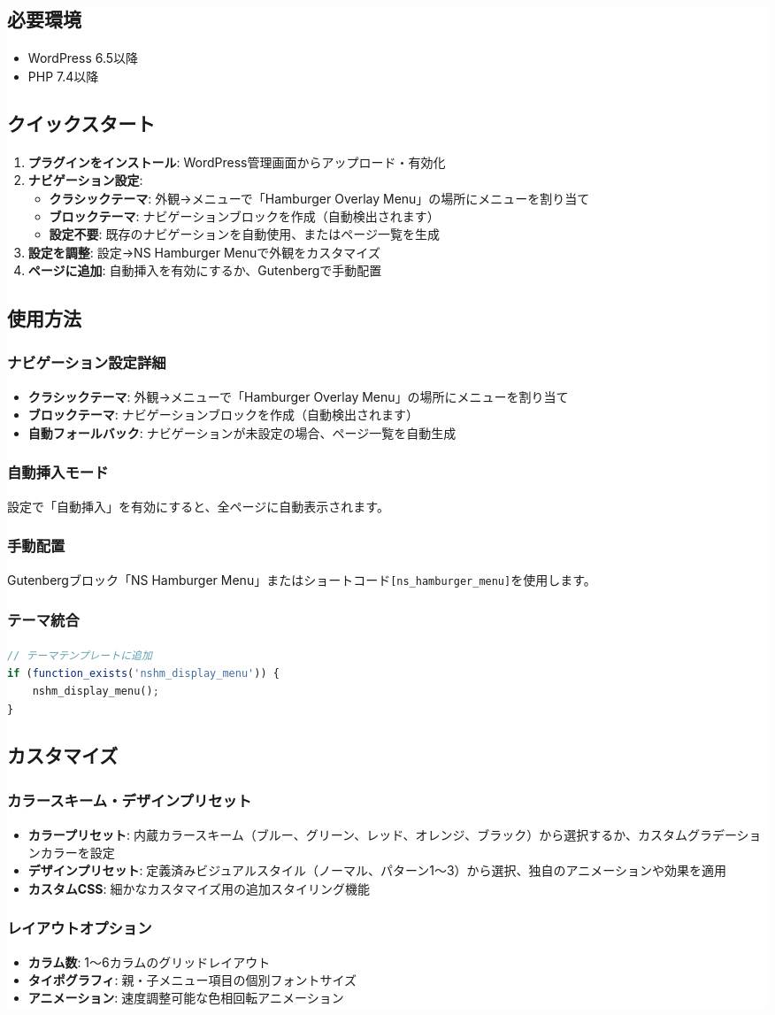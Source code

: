## 必要環境

- WordPress 6.5以降
- PHP 7.4以降

## クイックスタート

1. **プラグインをインストール**: WordPress管理画面からアップロード・有効化
2. **ナビゲーション設定**:
   - **クラシックテーマ**: 外観→メニューで「Hamburger Overlay Menu」の場所にメニューを割り当て
   - **ブロックテーマ**: ナビゲーションブロックを作成（自動検出されます）
   - **設定不要**: 既存のナビゲーションを自動使用、またはページ一覧を生成
3. **設定を調整**: 設定→NS Hamburger Menuで外観をカスタマイズ
4. **ページに追加**: 自動挿入を有効にするか、Gutenbergで手動配置

## 使用方法

### ナビゲーション設定詳細
- **クラシックテーマ**: 外観→メニューで「Hamburger Overlay Menu」の場所にメニューを割り当て
- **ブロックテーマ**: ナビゲーションブロックを作成（自動検出されます）
- **自動フォールバック**: ナビゲーションが未設定の場合、ページ一覧を自動生成

### 自動挿入モード
設定で「自動挿入」を有効にすると、全ページに自動表示されます。

### 手動配置
Gutenbergブロック「NS Hamburger Menu」またはショートコード`[ns_hamburger_menu]`を使用します。

### テーマ統合
```php
// テーマテンプレートに追加
if (function_exists('nshm_display_menu')) {
    nshm_display_menu();
}
```

## カスタマイズ

### カラースキーム・デザインプリセット
- **カラープリセット**: 内蔵カラースキーム（ブルー、グリーン、レッド、オレンジ、ブラック）から選択するか、カスタムグラデーションカラーを設定
- **デザインプリセット**: 定義済みビジュアルスタイル（ノーマル、パターン1〜3）から選択、独自のアニメーションや効果を適用
- **カスタムCSS**: 細かなカスタマイズ用の追加スタイリング機能

### レイアウトオプション
- **カラム数**: 1〜6カラムのグリッドレイアウト
- **タイポグラフィ**: 親・子メニュー項目の個別フォントサイズ
- **アニメーション**: 速度調整可能な色相回転アニメーション
